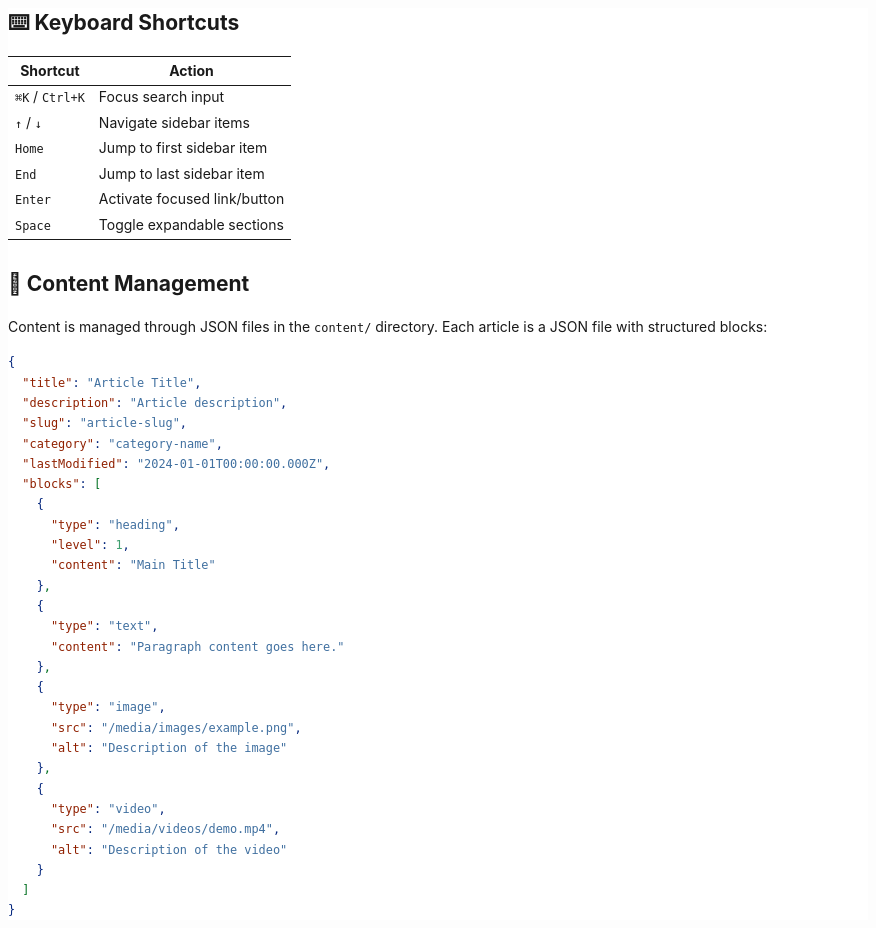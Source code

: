 ## ⌨️ Keyboard Shortcuts

| Shortcut | Action |
|----------|--------|
| `⌘K` / `Ctrl+K` | Focus search input |
| `↑` / `↓` | Navigate sidebar items |
| `Home` | Jump to first sidebar item |
| `End` | Jump to last sidebar item |
| `Enter` | Activate focused link/button |
| `Space` | Toggle expandable sections |

## 📄 Content Management

Content is managed through JSON files in the `content/` directory. Each article is a JSON file with structured blocks:

```json
{
  "title": "Article Title",
  "description": "Article description",
  "slug": "article-slug",
  "category": "category-name",
  "lastModified": "2024-01-01T00:00:00.000Z",
  "blocks": [
    {
      "type": "heading",
      "level": 1,
      "content": "Main Title"
    },
    {
      "type": "text",
      "content": "Paragraph content goes here."
    },
    {
      "type": "image",
      "src": "/media/images/example.png",
      "alt": "Description of the image"
    },
    {
      "type": "video",
      "src": "/media/videos/demo.mp4",
      "alt": "Description of the video"
    }
  ]
}
```
